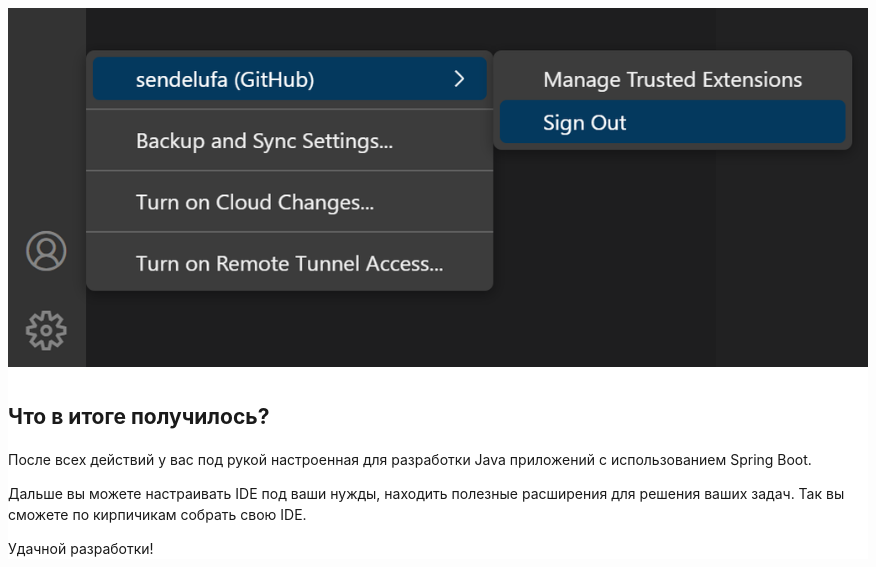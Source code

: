 ![Выйти из GitHub](copilot-sign-out.png)

## Что в итоге получилось?

После всех действий у вас под рукой настроенная для разработки Java приложений с
использованием Spring Boot.

Дальше вы можете настраивать IDE под ваши нужды, находить полезные расширения для
решения ваших задач. Так вы сможете по кирпичикам собрать свою IDE.

Удачной разработки!
